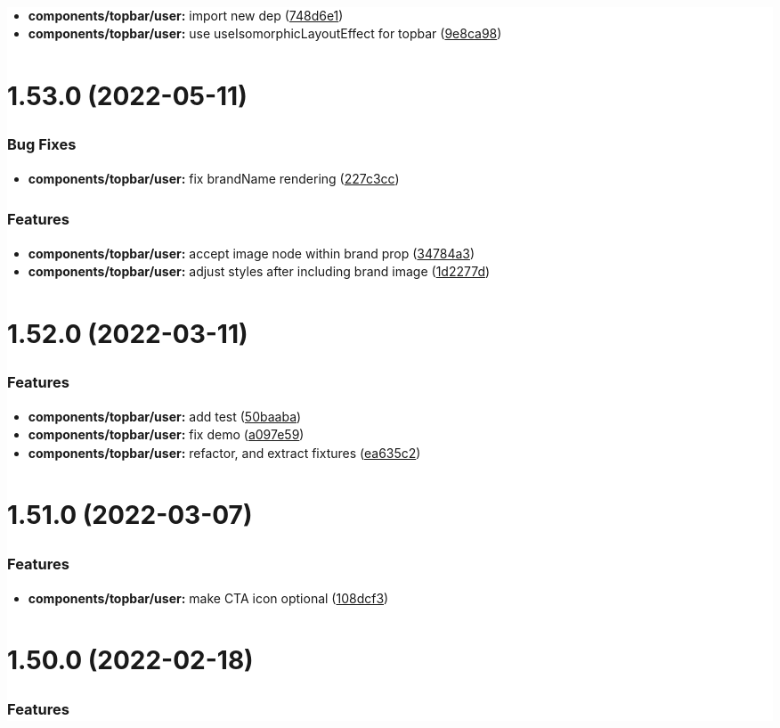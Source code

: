 * **components/topbar/user:** import new dep ([748d6e1](https://github.com/SUI-Components/adevinta-spain-components/commit/748d6e1c5e3a1bc99aa1e5f73cd41bd64bd8e304))
* **components/topbar/user:** use useIsomorphicLayoutEffect for topbar ([9e8ca98](https://github.com/SUI-Components/adevinta-spain-components/commit/9e8ca9875ead17a8cd60e32c71b3697729ccc67d))



# 1.53.0 (2022-05-11)


### Bug Fixes

* **components/topbar/user:** fix brandName rendering ([227c3cc](https://github.com/SUI-Components/adevinta-spain-components/commit/227c3cc842f7ca6a49ef2dcf8b87293b8c79f09b))


### Features

* **components/topbar/user:** accept image node within brand prop ([34784a3](https://github.com/SUI-Components/adevinta-spain-components/commit/34784a35e9043d0add4b2c7cad9a7fc95811952c))
* **components/topbar/user:** adjust styles after including brand image ([1d2277d](https://github.com/SUI-Components/adevinta-spain-components/commit/1d2277d2231c3204c48e7baa7bacae81ab4db77b))



# 1.52.0 (2022-03-11)


### Features

* **components/topbar/user:** add test ([50baaba](https://github.com/SUI-Components/adevinta-spain-components/commit/50baaba67022612b9d30ec5b42a61996ec96a1ea))
* **components/topbar/user:** fix demo ([a097e59](https://github.com/SUI-Components/adevinta-spain-components/commit/a097e59918e400d8237bad552a8358f2a1a16c40))
* **components/topbar/user:** refactor, and extract fixtures ([ea635c2](https://github.com/SUI-Components/adevinta-spain-components/commit/ea635c2fb45107b3fd715295624a2e80cd95af0b))



# 1.51.0 (2022-03-07)


### Features

* **components/topbar/user:** make CTA icon optional ([108dcf3](https://github.com/SUI-Components/adevinta-spain-components/commit/108dcf308c78c70f8d077e156609c7fbb3f190dd))



# 1.50.0 (2022-02-18)


### Features

